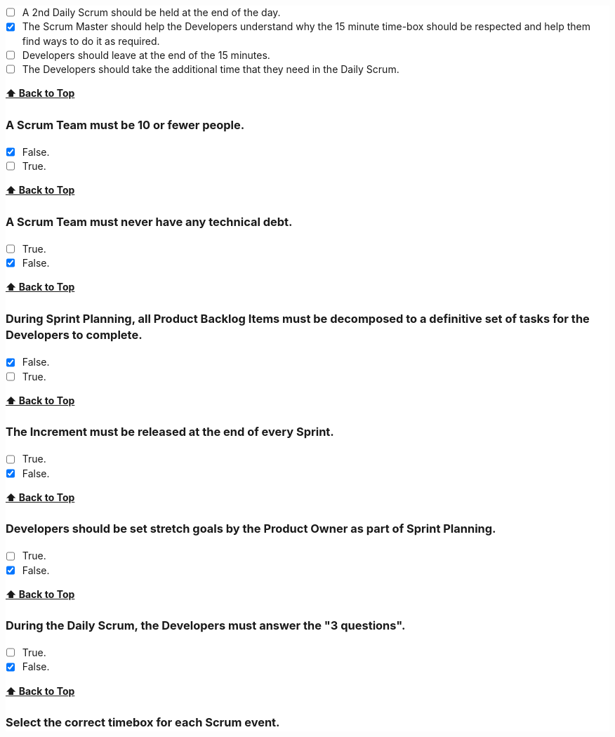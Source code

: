 -   [ ] A 2nd Daily Scrum should be held at the end of the day.
-   [x] The Scrum Master should help the Developers understand why the 15 minute time-box should be respected and help them find ways to do it as required.
-   [ ] Developers should leave at the end of the 15 minutes.
-   [ ] The Developers should take the additional time that they need in the Daily Scrum.

**[⬆ Back to Top](#table-of-contents)**

### A Scrum Team must be 10 or fewer people.

-   [x] False.
-   [ ] True.

**[⬆ Back to Top](#table-of-contents)**

### A Scrum Team must never have any technical debt.

-   [ ] True.
-   [x] False.

**[⬆ Back to Top](#table-of-contents)**

### During Sprint Planning, all Product Backlog Items must be decomposed to a definitive set of tasks for the Developers to complete.

-   [x] False.
-   [ ] True.

**[⬆ Back to Top](#table-of-contents)**

### The Increment must be released at the end of every Sprint.

-   [ ] True.
-   [x] False.

**[⬆ Back to Top](#table-of-contents)**

### Developers should be set stretch goals by the Product Owner as part of Sprint Planning.

-   [ ] True.
-   [x] False.

**[⬆ Back to Top](#table-of-contents)**

### During the Daily Scrum, the Developers must answer the "3 questions".

-   [ ] True.
-   [x] False.

**[⬆ Back to Top](#table-of-contents)**

### Select the correct timebox for each Scrum event.
